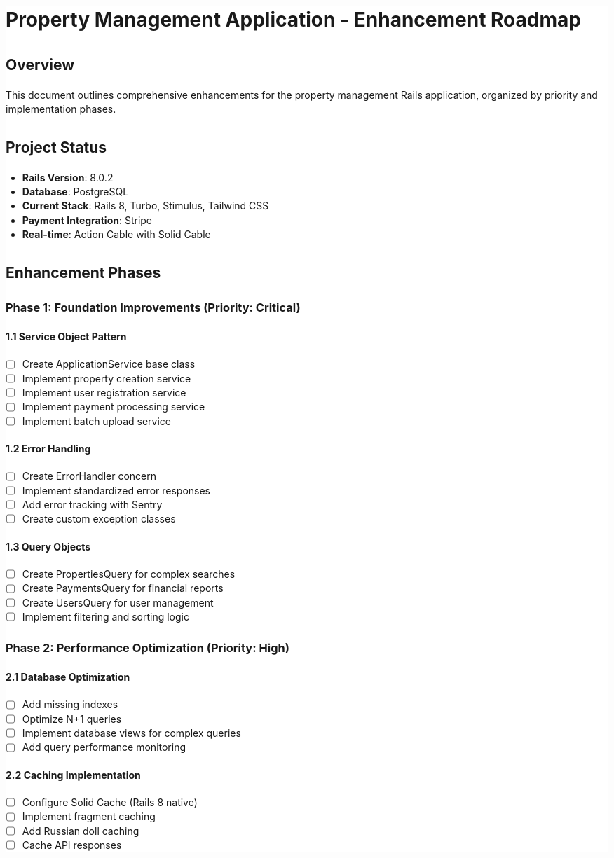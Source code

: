 # Property Management Application - Enhancement Roadmap

## Overview
This document outlines comprehensive enhancements for the property management Rails application, organized by priority and implementation phases.

## Project Status
- **Rails Version**: 8.0.2
- **Database**: PostgreSQL
- **Current Stack**: Rails 8, Turbo, Stimulus, Tailwind CSS
- **Payment Integration**: Stripe
- **Real-time**: Action Cable with Solid Cable

## Enhancement Phases

### Phase 1: Foundation Improvements (Priority: Critical)

#### 1.1 Service Object Pattern
- [ ] Create ApplicationService base class
- [ ] Implement property creation service
- [ ] Implement user registration service
- [ ] Implement payment processing service
- [ ] Implement batch upload service

#### 1.2 Error Handling
- [ ] Create ErrorHandler concern
- [ ] Implement standardized error responses
- [ ] Add error tracking with Sentry
- [ ] Create custom exception classes

#### 1.3 Query Objects
- [ ] Create PropertiesQuery for complex searches
- [ ] Create PaymentsQuery for financial reports
- [ ] Create UsersQuery for user management
- [ ] Implement filtering and sorting logic

### Phase 2: Performance Optimization (Priority: High)

#### 2.1 Database Optimization
- [ ] Add missing indexes
- [ ] Optimize N+1 queries
- [ ] Implement database views for complex queries
- [ ] Add query performance monitoring

#### 2.2 Caching Implementation
- [ ] Configure Solid Cache (Rails 8 native)
- [ ] Implement fragment caching
- [ ] Add Russian doll caching
- [ ] Cache API responses
